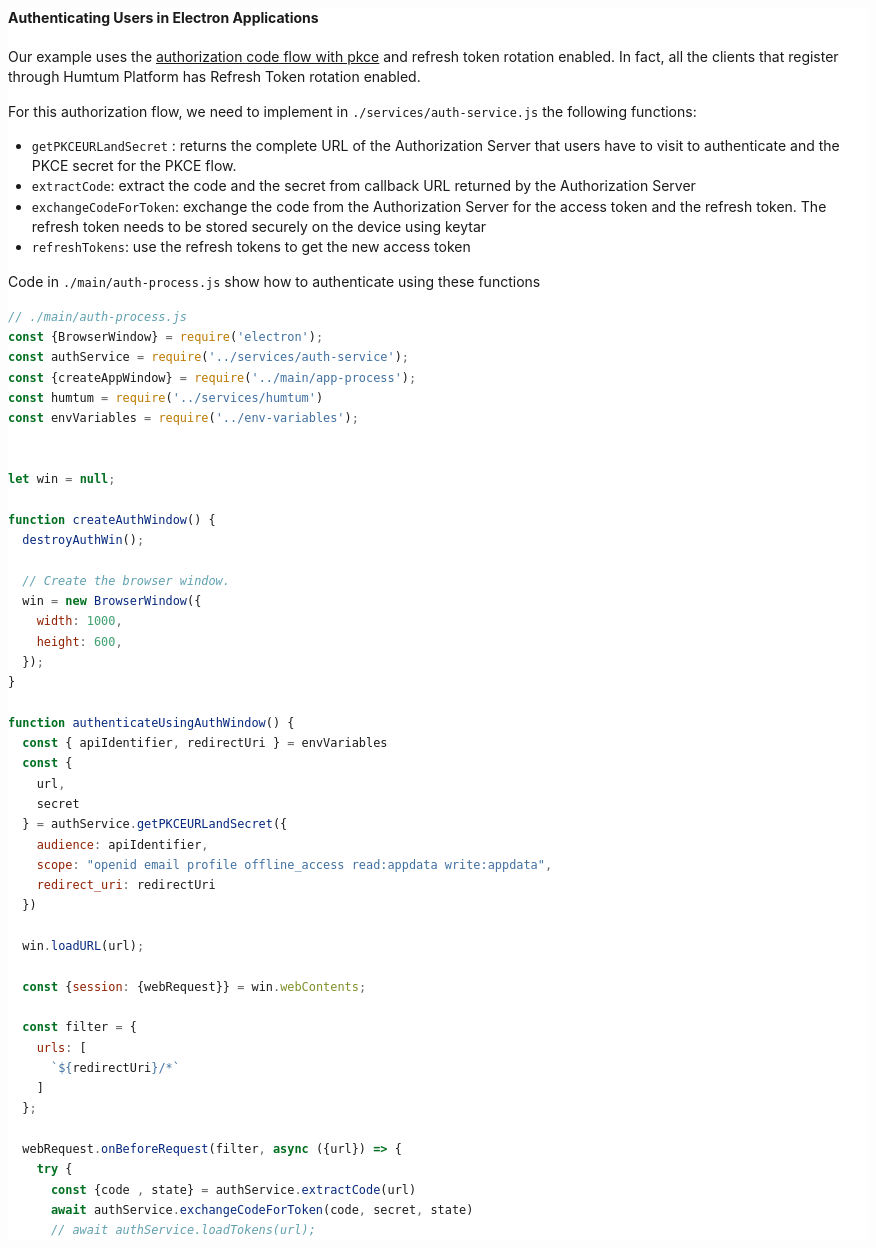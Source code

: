 #### Authenticating Users in Electron Applications
Our example uses the [authorization code flow with pkce](https://auth0.com/docs/api-auth/tutorials/authorization-code-grant-pkce) and refresh token rotation enabled. In fact, all the clients that register through Humtum Platform has Refresh Token rotation enabled.

For this authorization flow, we need to implement in `./services/auth-service.js` the following functions:

* `getPKCEURLandSecret` : returns the complete URL of the Authorization Server that users have to visit to authenticate and the PKCE secret for the PKCE flow.
* `extractCode`: extract the code and the secret from callback URL returned by the Authorization Server
* `exchangeCodeForToken`: exchange the code from the Authorization Server for the access token and the refresh token. The refresh token needs to be stored securely on the device using keytar
* `refreshTokens`: use the refresh tokens to get the new access token


Code in `./main/auth-process.js` show how to authenticate using these functions

```javascript
// ./main/auth-process.js 
const {BrowserWindow} = require('electron');
const authService = require('../services/auth-service');
const {createAppWindow} = require('../main/app-process');
const humtum = require('../services/humtum')
const envVariables = require('../env-variables');


let win = null;

function createAuthWindow() {
  destroyAuthWin();

  // Create the browser window.
  win = new BrowserWindow({
    width: 1000,
    height: 600,
  });
}

function authenticateUsingAuthWindow() {
  const { apiIdentifier, redirectUri } = envVariables
  const {
    url,
    secret
  } = authService.getPKCEURLandSecret({
    audience: apiIdentifier,
    scope: "openid email profile offline_access read:appdata write:appdata",
    redirect_uri: redirectUri
  })

  win.loadURL(url);

  const {session: {webRequest}} = win.webContents;

  const filter = {
    urls: [
      `${redirectUri}/*`
    ]
  };

  webRequest.onBeforeRequest(filter, async ({url}) => {
    try {
      const {code , state} = authService.extractCode(url)
      await authService.exchangeCodeForToken(code, secret, state)
      // await authService.loadTokens(url);
```